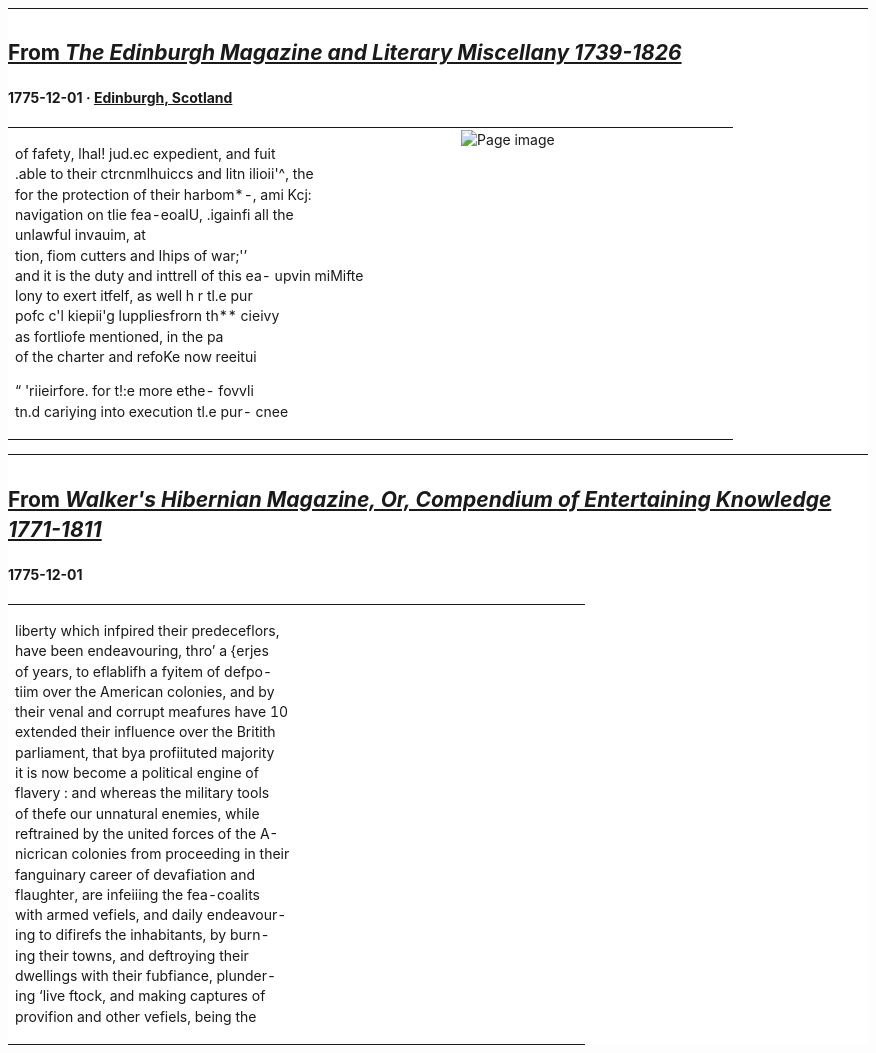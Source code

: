 
---

## [From _The Edinburgh Magazine and Literary Miscellany 1739-1826_](https://archive.org/details/sim_edinburgh-magazine-and-literary-miscellany_1775-12_37/page/n23/mode/1up?view=theater)

#### 1775-12-01 &middot; [Edinburgh, Scotland](http://dbpedia.org/resource/Edinburgh)

<table style="width: 100%;"><tr><td style="width: 50%">

  
of fafety, lhal! jud.ec expedient, and fuit  
.able to their ctrcnmlhuiccs and litn ilioii&#x27;^, the  
for the protection of their harbom*-, ami Kcj:  
navigation on tlie fea-eoalU, .igainfi all the  
unlawful invauim, at  
tion, fiom cutters and Ihips of war;&#x27;’  
and it is the duty and inttrell of this ea- upvin miMifte  
lony to exert itfelf, as well h r tl.e pur  
pofc c&#x27;l kiepii&#x27;g luppliesfrorn th** cieivy  
as fortliofe mentioned, in the pa  
of the charter and refoKe now reeitui  
  
“ &#x27;riieirfore. for t!:e more ethe- fovvli  
tn.d cariying into execution tl.e pur- cnee
</td><td style="width: 50%; max-height: 75%; margin: auto; display: block;">
<img alt="Page image" src="https://iiif.archive.org/image/iiif/2/sim_edinburgh-magazine-and-literary-miscellany_1775-12_37%2Fsim_edinburgh-magazine-and-literary-miscellany_1775-12_37_jp2.zip%2Fsim_edinburgh-magazine-and-literary-miscellany_1775-12_37_jp2%2Fsim_edinburgh-magazine-and-literary-miscellany_1775-12_37_0023.jp2/pct:26.304863582443655,73.35526315789474,46.88612099644128,18.07154605263158/600,/0/default.jpg"/>
</td>
</tr></table>

---

## [From _Walker's Hibernian Magazine, Or, Compendium of Entertaining Knowledge 1771-1811_](https://archive.org/details/sim_walkers-hibernian-magazine_1775-12_5/page/n116/mode/1up?view=theater)

#### 1775-12-01

<table style="width: 100%;"><tr><td style="width: 50%">

  
liberty which infpired their predeceflors,  
have been endeavouring, thro’ a {erjes  
of years, to eflablifh a fyitem of defpo-  
tiim over the American colonies, and by  
their venal and corrupt meafures have 10  
extended their influence over the Britith  
parliament, that bya profiituted majority  
it is now become a political engine of  
flavery : and whereas the military tools  
of thefe our unnatural enemies, while  
reftrained by the united forces of the A-  
nicrican colonies from proceeding in their  
fanguinary career of devafiation and  
flaughter, are infeiiing the fea-coalits  
with armed vefiels, and daily endeavour-  
ing to difirefs the inhabitants, by burn-  
ing their towns, and deftroying their  
dwellings with their fubfiance, plunder-  
ing ‘live ftock, and making captures of  
provifion and other vefiels, being the  